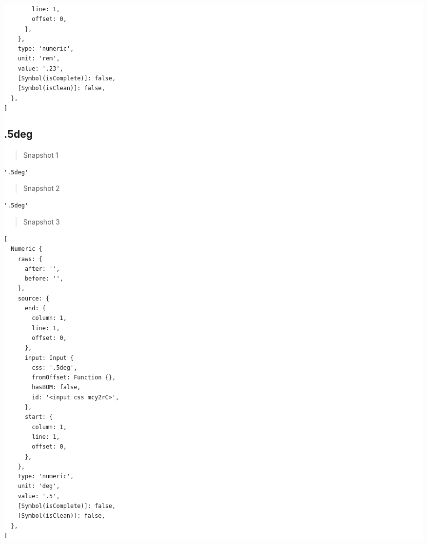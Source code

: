            line: 1,
            offset: 0,
          },
        },
        type: 'numeric',
        unit: 'rem',
        value: '.23',
        [Symbol(isComplete)]: false,
        [Symbol(isClean)]: false,
      },
    ]

## .5deg

> Snapshot 1

    '.5deg'

> Snapshot 2

    '.5deg'

> Snapshot 3

    [
      Numeric {
        raws: {
          after: '',
          before: '',
        },
        source: {
          end: {
            column: 1,
            line: 1,
            offset: 0,
          },
          input: Input {
            css: '.5deg',
            fromOffset: Function {},
            hasBOM: false,
            id: '<input css mcy2rC>',
          },
          start: {
            column: 1,
            line: 1,
            offset: 0,
          },
        },
        type: 'numeric',
        unit: 'deg',
        value: '.5',
        [Symbol(isComplete)]: false,
        [Symbol(isClean)]: false,
      },
    ]
